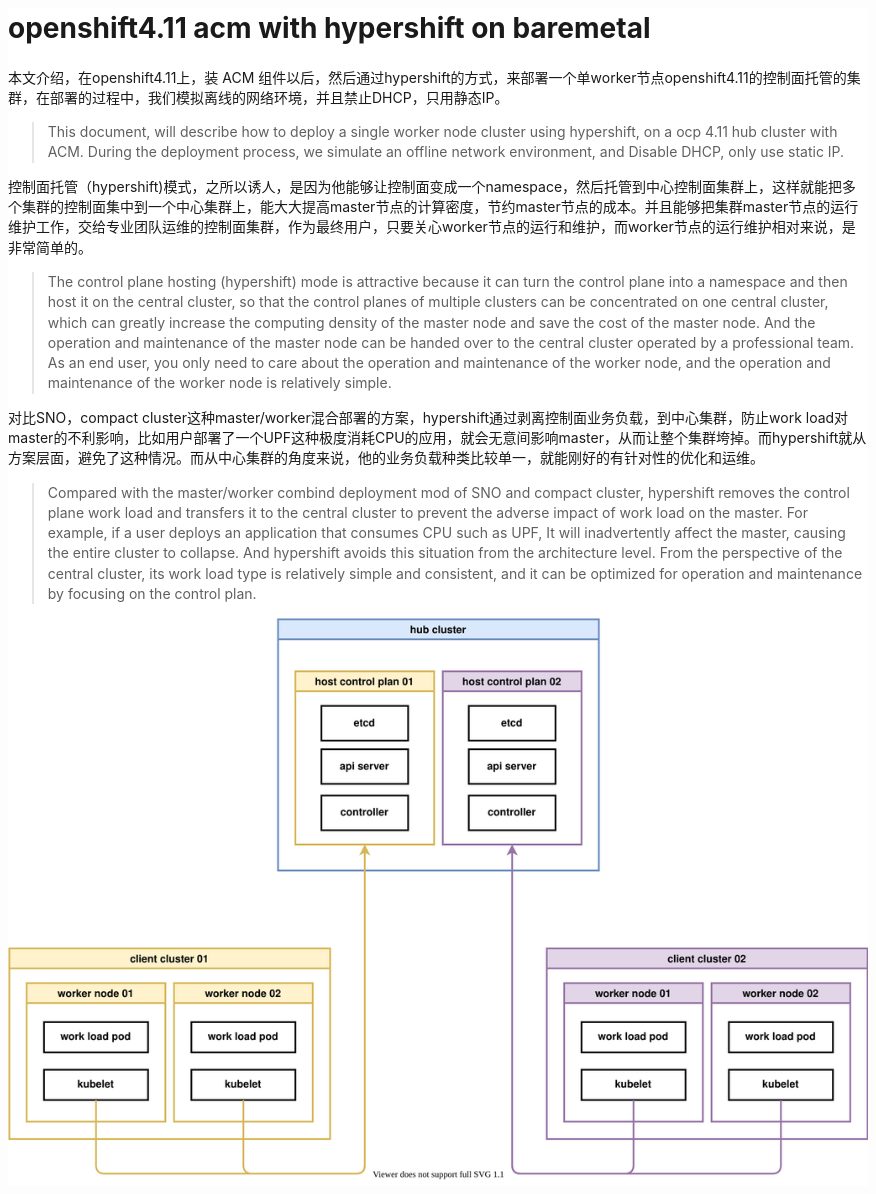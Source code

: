 # openshift4.11 acm with hypershift on baremetal

本文介绍，在openshift4.11上，装 ACM 组件以后，然后通过hypershift的方式，来部署一个单worker节点openshift4.11的控制面托管的集群，在部署的过程中，我们模拟离线的网络环境，并且禁止DHCP，只用静态IP。

> This document, will describe how to deploy a single worker node cluster using hypershift, on a ocp 4.11 hub cluster with ACM. During the deployment process, we simulate an offline network environment, and Disable DHCP, only use static IP.

控制面托管（hypershift)模式，之所以诱人，是因为他能够让控制面变成一个namespace，然后托管到中心控制面集群上，这样就能把多个集群的控制面集中到一个中心集群上，能大大提高master节点的计算密度，节约master节点的成本。并且能够把集群master节点的运行维护工作，交给专业团队运维的控制面集群，作为最终用户，只要关心worker节点的运行和维护，而worker节点的运行维护相对来说，是非常简单的。

> The control plane hosting (hypershift) mode is attractive because it can turn the control plane into a namespace and then host it on the central cluster, so that the control planes of multiple clusters can be concentrated on one central cluster, which can greatly increase the computing density of the master node and save the cost of the master node. And the operation and maintenance of the master node can be handed over to the central cluster operated by a professional team. As an end user, you only need to care about the operation and maintenance of the worker node, and the operation and maintenance of the worker node is relatively simple.

对比SNO，compact cluster这种master/worker混合部署的方案，hypershift通过剥离控制面业务负载，到中心集群，防止work load对master的不利影响，比如用户部署了一个UPF这种极度消耗CPU的应用，就会无意间影响master，从而让整个集群垮掉。而hypershift就从方案层面，避免了这种情况。而从中心集群的角度来说，他的业务负载种类比较单一，就能刚好的有针对性的优化和运维。

> Compared with the master/worker combind deployment mod of SNO and compact cluster, hypershift removes the control plane work load and transfers it to the central cluster to prevent the adverse impact of work load on the master. For example, if a user deploys an application that consumes CPU such as UPF, It will inadvertently affect the master, causing the entire cluster to collapse. And hypershift avoids this situation from the architecture level. From the perspective of the central cluster, its work load type is relatively simple and consistent, and it can be optimized for operation and maintenance by focusing on the control plan.

![](../4.11/dia/hypershift.s10.drawio.svg)
